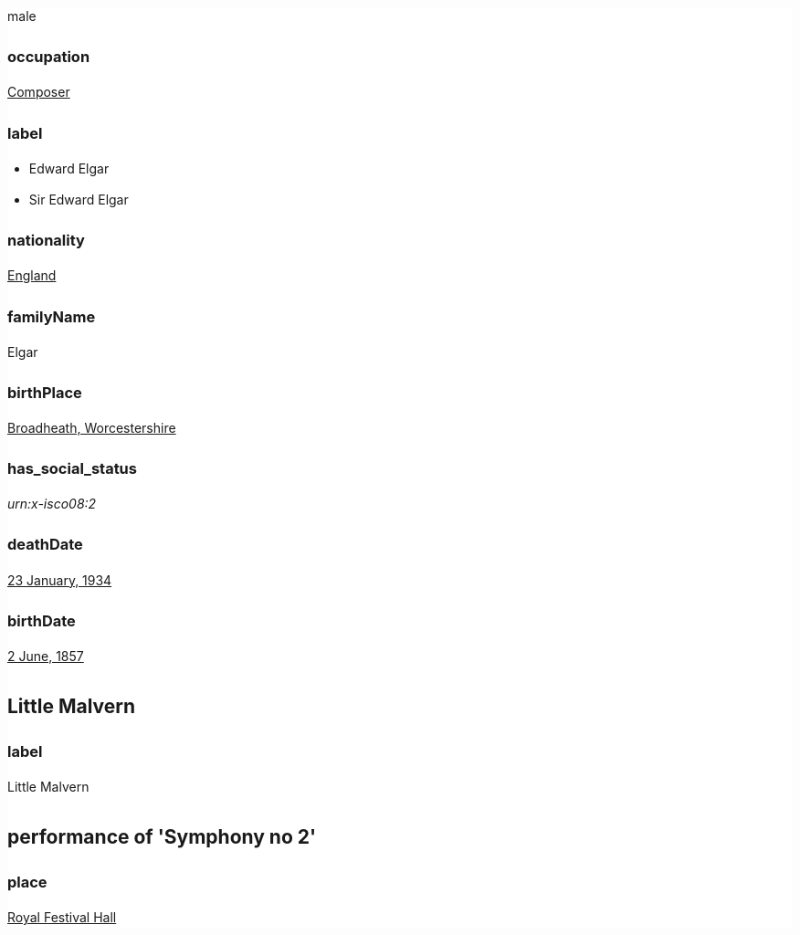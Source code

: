 
male

### occupation


[Composer](#Composer)

### label

 - Edward Elgar

 - Sir Edward Elgar

### nationality


[England](#England)

### familyName


Elgar

### birthPlace


[Broadheath, Worcestershire](#Broadheath-Worcestershire)

### has_social_status


*urn:x-isco08:2*

### deathDate


[23 January, 1934](#23-January-1934)

### birthDate


[2 June, 1857](#2-June-1857)

## Little Malvern

### label


Little Malvern

## performance of 'Symphony no 2'

### place


[Royal Festival Hall](#Royal-Festival-Hall)
